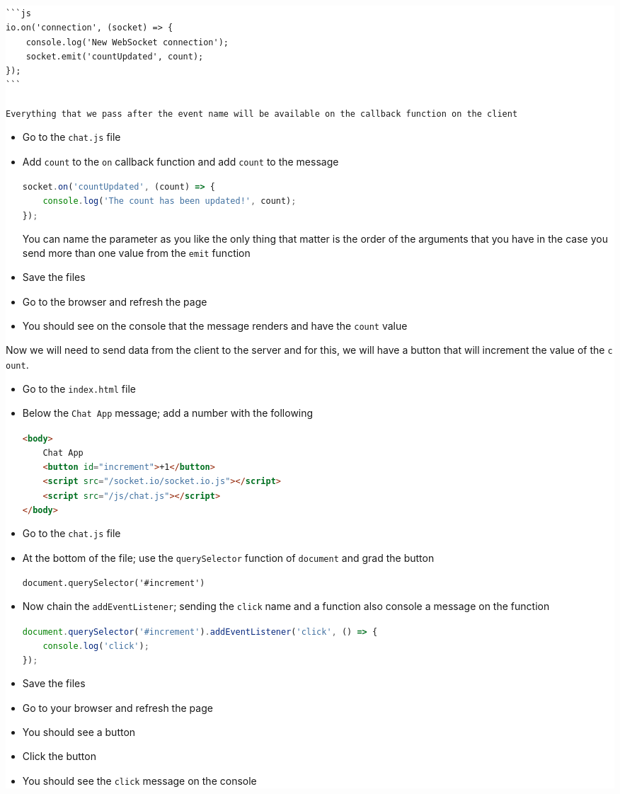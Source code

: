     ```js
    io.on('connection', (socket) => {
        console.log('New WebSocket connection');
        socket.emit('countUpdated', count);
    });
    ```

    Everything that we pass after the event name will be available on the callback function on the client

- Go to the `chat.js` file
- Add `count` to the `on` callback function and add `count` to the message

    ```js
    socket.on('countUpdated', (count) => {
        console.log('The count has been updated!', count);
    });
    ```

    You can name the parameter as you like the only thing that matter is the order of the arguments that you have in the case you send more than one value from the `emit` function

- Save the files
- Go to the browser and refresh the page
- You should see on the console that the message renders and have the `count` value

Now we will need to send data from the client to the server and for this, we will have a button that will increment the value of the `count`.

- Go to the `index.html` file
- Below the `Chat App` message; add a number with the following

    ```html
    <body>
        Chat App
        <button id="increment">+1</button>
        <script src="/socket.io/socket.io.js"></script>
        <script src="/js/chat.js"></script>
    </body>
    ```

- Go to the `chat.js` file
- At the bottom of the file; use the `querySelector` function of `document` and grad the button

    `document.querySelector('#increment')`

- Now chain the `addEventListener`; sending the `click` name and a function also console a message on the function

    ```js
    document.querySelector('#increment').addEventListener('click', () => {
        console.log('click');
    });
    ```

- Save the files
- Go to your browser and refresh the page
- You should see a button
- Click the button
- You should see the `click` message on the console
